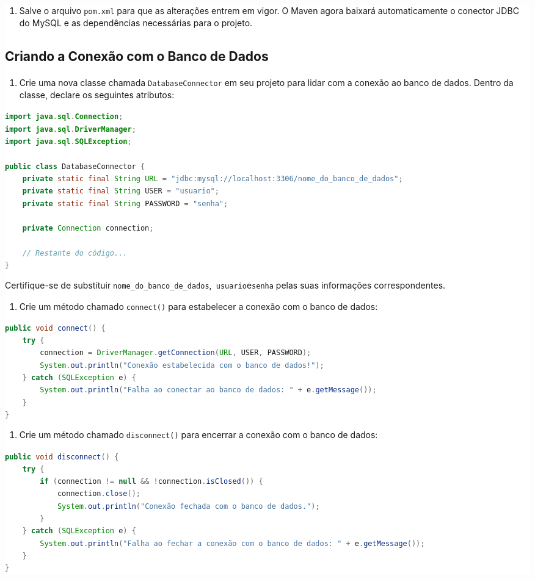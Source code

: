 1. Salve o arquivo `pom.xml` para que as alterações entrem em vigor. O Maven agora baixará automaticamente o conector JDBC do MySQL e as dependências necessárias para o projeto.

## Criando a Conexão com o Banco de Dados

1. Crie uma nova classe chamada `DatabaseConnector` em seu projeto para lidar com a conexão ao banco de dados. Dentro da classe, declare os seguintes atributos:

```java
import java.sql.Connection;
import java.sql.DriverManager;
import java.sql.SQLException;

public class DatabaseConnector {
    private static final String URL = "jdbc:mysql://localhost:3306/nome_do_banco_de_dados";
    private static final String USER = "usuario";
    private static final String PASSWORD = "senha";

    private Connection connection;

    // Restante do código...
}

```

Certifique-se de substituir `nome_do_banco_de_dados`,` usuario`e`senha` pelas suas informações correspondentes.

1. Crie um método chamado `connect()` para estabelecer a conexão com o banco de dados:

```java
public void connect() {
    try {
        connection = DriverManager.getConnection(URL, USER, PASSWORD);
        System.out.println("Conexão estabelecida com o banco de dados!");
    } catch (SQLException e) {
        System.out.println("Falha ao conectar ao banco de dados: " + e.getMessage());
    }
}

```

1. Crie um método chamado `disconnect()` para encerrar a conexão com o banco de dados:

```java
public void disconnect() {
    try {
        if (connection != null && !connection.isClosed()) {
            connection.close();
            System.out.println("Conexão fechada com o banco de dados.");
        }
    } catch (SQLException e) {
        System.out.println("Falha ao fechar a conexão com o banco de dados: " + e.getMessage());
    }
}

```
